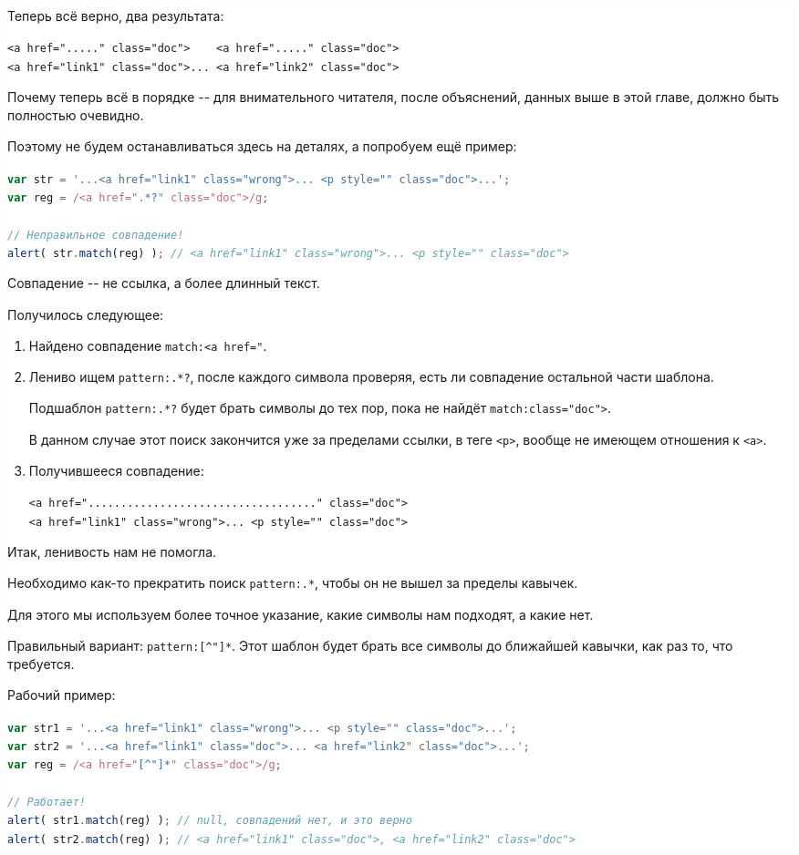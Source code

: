 Теперь всё верно, два результата:

```
<a href="....." class="doc">    <a href="....." class="doc">
<a href="link1" class="doc">... <a href="link2" class="doc">
```

Почему теперь всё в порядке -- для внимательного читателя, после объяснений, данных выше в этой главе, должно быть полностью очевидно.

Поэтому не будем останавливаться здесь на деталях, а попробуем ещё пример:

```js run
var str = '...<a href="link1" class="wrong">... <p style="" class="doc">...';
var reg = /<a href=".*?" class="doc">/g;

// Неправильное совпадение!
alert( str.match(reg) ); // <a href="link1" class="wrong">... <p style="" class="doc">
```

Совпадение -- не ссылка, а более длинный текст.

Получилось следующее:

1. Найдено совпадение `match:<a href="`.
2. Лениво ищем `pattern:.*?`, после каждого символа проверяя, есть ли совпадение остальной части шаблона.

    Подшаблон `pattern:.*?` будет брать символы до тех пор, пока не найдёт `match:class="doc">`.

    В данном случае этот поиск закончится уже за пределами ссылки, в теге `<p>`, вообще не имеющем отношения к `<a>`.
3. Получившееся совпадение:

    ```
    <a href="..................................." class="doc">
    <a href="link1" class="wrong">... <p style="" class="doc">
    ```

Итак, ленивость нам не помогла.

Необходимо как-то прекратить поиск `pattern:.*`, чтобы он не вышел за пределы кавычек.

Для этого мы используем более точное указание, какие символы нам подходят, а какие нет.

Правильный вариант: `pattern:[^"]*`. Этот шаблон будет брать все символы до ближайшей кавычки, как раз то, что требуется.

Рабочий пример:

```js run
var str1 = '...<a href="link1" class="wrong">... <p style="" class="doc">...';
var str2 = '...<a href="link1" class="doc">... <a href="link2" class="doc">...';
var reg = /<a href="[^"]*" class="doc">/g;

// Работает!
alert( str1.match(reg) ); // null, совпадений нет, и это верно
alert( str2.match(reg) ); // <a href="link1" class="doc">, <a href="link2" class="doc">
```
